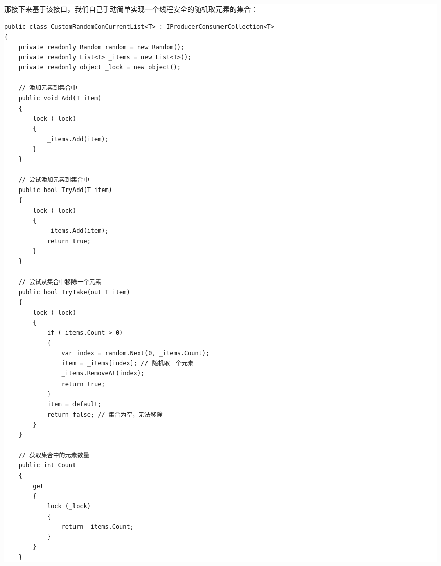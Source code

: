 那接下来基于该接口，我们自己手动简单实现一个线程安全的随机取元素的集合：

    public class CustomRandomConCurrentList<T> : IProducerConsumerCollection<T>
    {
        private readonly Random random = new Random();
        private readonly List<T> _items = new List<T>();
        private readonly object _lock = new object();
    
        // 添加元素到集合中
        public void Add(T item)
        {
            lock (_lock)
            {
                _items.Add(item);
            }
        }
    
        // 尝试添加元素到集合中
        public bool TryAdd(T item)
        {
            lock (_lock)
            {
                _items.Add(item);
                return true;
            }
        }
    
        // 尝试从集合中移除一个元素
        public bool TryTake(out T item)
        {
            lock (_lock)
            {
                if (_items.Count > 0)
                {
                    var index = random.Next(0, _items.Count);
                    item = _items[index]; // 随机取一个元素
                    _items.RemoveAt(index);
                    return true;
                }
                item = default;
                return false; // 集合为空，无法移除
            }
        }
    
        // 获取集合中的元素数量
        public int Count
        {
            get
            {
                lock (_lock)
                {
                    return _items.Count;
                }
            }
        }
    